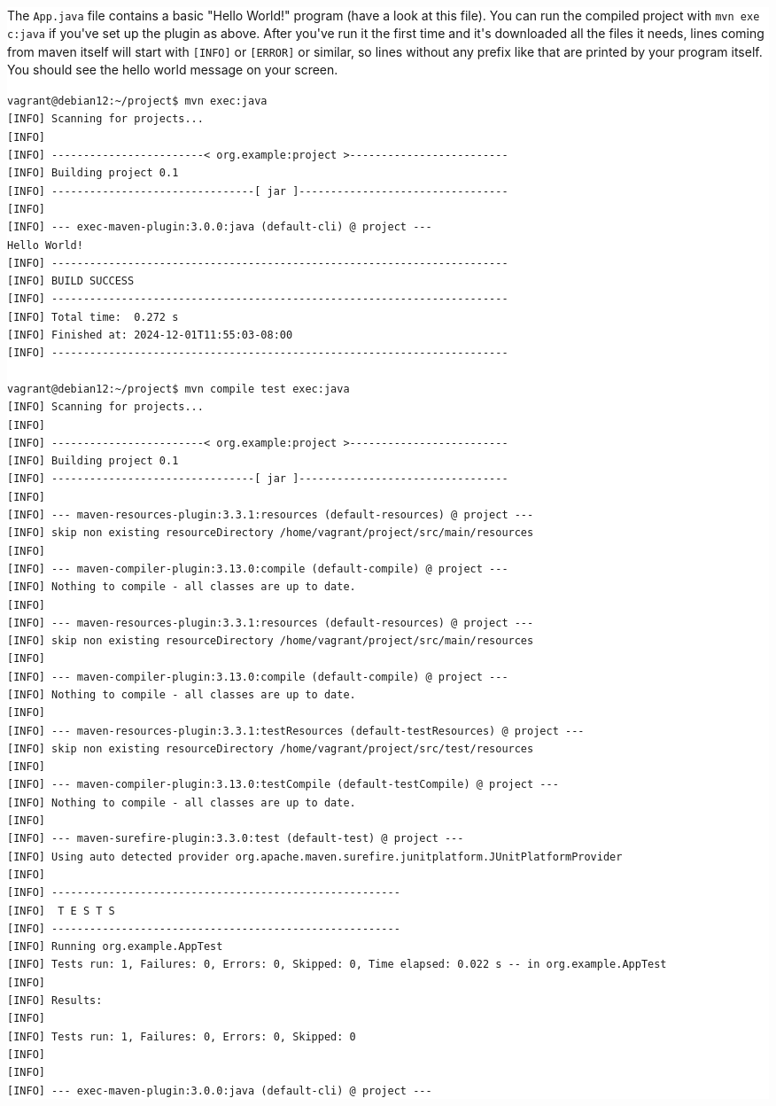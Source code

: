 The `App.java` file contains a basic "Hello World!" program (have a look at this file). You can run the compiled project with `mvn exec:java` if you've set up the plugin as above. After you've run it the first time and it's downloaded all the files it needs, lines coming from maven itself will start with `[INFO]` or `[ERROR]` or similar, so lines without any prefix like that are printed by your program itself. You should see the hello world message on your screen.

```
vagrant@debian12:~/project$ mvn exec:java
[INFO] Scanning for projects...
[INFO]
[INFO] ------------------------< org.example:project >-------------------------
[INFO] Building project 0.1
[INFO] --------------------------------[ jar ]---------------------------------
[INFO]
[INFO] --- exec-maven-plugin:3.0.0:java (default-cli) @ project ---
Hello World!
[INFO] ------------------------------------------------------------------------
[INFO] BUILD SUCCESS
[INFO] ------------------------------------------------------------------------
[INFO] Total time:  0.272 s
[INFO] Finished at: 2024-12-01T11:55:03-08:00
[INFO] ------------------------------------------------------------------------

vagrant@debian12:~/project$ mvn compile test exec:java
[INFO] Scanning for projects...
[INFO]
[INFO] ------------------------< org.example:project >-------------------------
[INFO] Building project 0.1
[INFO] --------------------------------[ jar ]---------------------------------
[INFO]
[INFO] --- maven-resources-plugin:3.3.1:resources (default-resources) @ project ---
[INFO] skip non existing resourceDirectory /home/vagrant/project/src/main/resources
[INFO]
[INFO] --- maven-compiler-plugin:3.13.0:compile (default-compile) @ project ---
[INFO] Nothing to compile - all classes are up to date.
[INFO]
[INFO] --- maven-resources-plugin:3.3.1:resources (default-resources) @ project ---
[INFO] skip non existing resourceDirectory /home/vagrant/project/src/main/resources
[INFO]
[INFO] --- maven-compiler-plugin:3.13.0:compile (default-compile) @ project ---
[INFO] Nothing to compile - all classes are up to date.
[INFO]
[INFO] --- maven-resources-plugin:3.3.1:testResources (default-testResources) @ project ---
[INFO] skip non existing resourceDirectory /home/vagrant/project/src/test/resources
[INFO]
[INFO] --- maven-compiler-plugin:3.13.0:testCompile (default-testCompile) @ project ---
[INFO] Nothing to compile - all classes are up to date.
[INFO]
[INFO] --- maven-surefire-plugin:3.3.0:test (default-test) @ project ---
[INFO] Using auto detected provider org.apache.maven.surefire.junitplatform.JUnitPlatformProvider
[INFO]
[INFO] -------------------------------------------------------
[INFO]  T E S T S
[INFO] -------------------------------------------------------
[INFO] Running org.example.AppTest
[INFO] Tests run: 1, Failures: 0, Errors: 0, Skipped: 0, Time elapsed: 0.022 s -- in org.example.AppTest
[INFO]
[INFO] Results:
[INFO]
[INFO] Tests run: 1, Failures: 0, Errors: 0, Skipped: 0
[INFO]
[INFO]
[INFO] --- exec-maven-plugin:3.0.0:java (default-cli) @ project ---
```